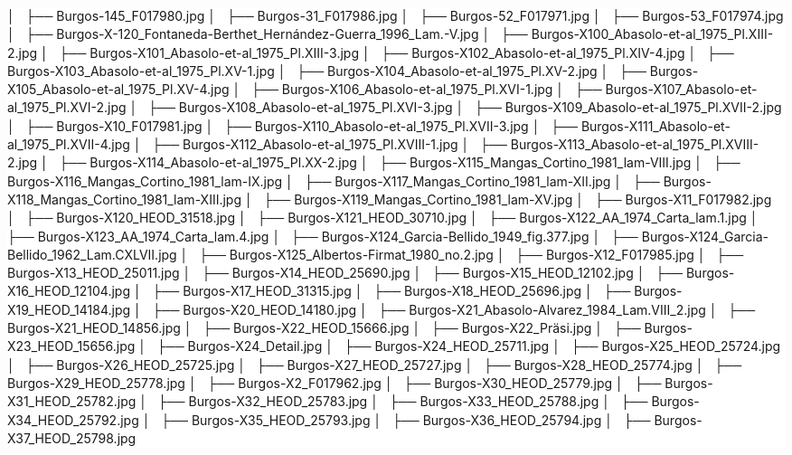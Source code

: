 │   ├── Burgos-145_F017980.jpg
│   ├── Burgos-31_F017986.jpg
│   ├── Burgos-52_F017971.jpg
│   ├── Burgos-53_F017974.jpg
│   ├── Burgos-X-120_Fontaneda-Berthet_Hernández-Guerra_1996_Lam.-V.jpg
│   ├── Burgos-X100_Abasolo-et-al_1975_Pl.XIII-2.jpg
│   ├── Burgos-X101_Abasolo-et-al_1975_Pl.XIII-3.jpg
│   ├── Burgos-X102_Abasolo-et-al_1975_Pl.XIV-4.jpg
│   ├── Burgos-X103_Abasolo-et-al_1975_Pl.XV-1.jpg
│   ├── Burgos-X104_Abasolo-et-al_1975_Pl.XV-2.jpg
│   ├── Burgos-X105_Abasolo-et-al_1975_Pl.XV-4.jpg
│   ├── Burgos-X106_Abasolo-et-al_1975_Pl.XVI-1.jpg
│   ├── Burgos-X107_Abasolo-et-al_1975_Pl.XVI-2.jpg
│   ├── Burgos-X108_Abasolo-et-al_1975_Pl.XVI-3.jpg
│   ├── Burgos-X109_Abasolo-et-al_1975_Pl.XVII-2.jpg
│   ├── Burgos-X10_F017981.jpg
│   ├── Burgos-X110_Abasolo-et-al_1975_Pl.XVII-3.jpg
│   ├── Burgos-X111_Abasolo-et-al_1975_Pl.XVII-4.jpg
│   ├── Burgos-X112_Abasolo-et-al_1975_Pl.XVIII-1.jpg
│   ├── Burgos-X113_Abasolo-et-al_1975_Pl.XVIII-2.jpg
│   ├── Burgos-X114_Abasolo-et-al_1975_Pl.XX-2.jpg
│   ├── Burgos-X115_Mangas_Cortino_1981_lam-VIII.jpg
│   ├── Burgos-X116_Mangas_Cortino_1981_lam-IX.jpg
│   ├── Burgos-X117_Mangas_Cortino_1981_lam-XII.jpg
│   ├── Burgos-X118_Mangas_Cortino_1981_lam-XIII.jpg
│   ├── Burgos-X119_Mangas_Cortino_1981_lam-XV.jpg
│   ├── Burgos-X11_F017982.jpg
│   ├── Burgos-X120_HEOD_31518.jpg
│   ├── Burgos-X121_HEOD_30710.jpg
│   ├── Burgos-X122_AA_1974_Carta_lam.1.jpg
│   ├── Burgos-X123_AA_1974_Carta_lam.4.jpg
│   ├── Burgos-X124_Garcia-Bellido_1949_fig.377.jpg
│   ├── Burgos-X124_Garcia-Bellido_1962_Lam.CXLVII.jpg
│   ├── Burgos-X125_Albertos-Firmat_1980_no.2.jpg
│   ├── Burgos-X12_F017985.jpg
│   ├── Burgos-X13_HEOD_25011.jpg
│   ├── Burgos-X14_HEOD_25690.jpg
│   ├── Burgos-X15_HEOD_12102.jpg
│   ├── Burgos-X16_HEOD_12104.jpg
│   ├── Burgos-X17_HEOD_31315.jpg
│   ├── Burgos-X18_HEOD_25696.jpg
│   ├── Burgos-X19_HEOD_14184.jpg
│   ├── Burgos-X20_HEOD_14180.jpg
│   ├── Burgos-X21_Abasolo-Alvarez_1984_Lam.VIII_2.jpg
│   ├── Burgos-X21_HEOD_14856.jpg
│   ├── Burgos-X22_HEOD_15666.jpg
│   ├── Burgos-X22_Präsi.jpg
│   ├── Burgos-X23_HEOD_15656.jpg
│   ├── Burgos-X24_Detail.jpg
│   ├── Burgos-X24_HEOD_25711.jpg
│   ├── Burgos-X25_HEOD_25724.jpg
│   ├── Burgos-X26_HEOD_25725.jpg
│   ├── Burgos-X27_HEOD_25727.jpg
│   ├── Burgos-X28_HEOD_25774.jpg
│   ├── Burgos-X29_HEOD_25778.jpg
│   ├── Burgos-X2_F017962.jpg
│   ├── Burgos-X30_HEOD_25779.jpg
│   ├── Burgos-X31_HEOD_25782.jpg
│   ├── Burgos-X32_HEOD_25783.jpg
│   ├── Burgos-X33_HEOD_25788.jpg
│   ├── Burgos-X34_HEOD_25792.jpg
│   ├── Burgos-X35_HEOD_25793.jpg
│   ├── Burgos-X36_HEOD_25794.jpg
│   ├── Burgos-X37_HEOD_25798.jpg